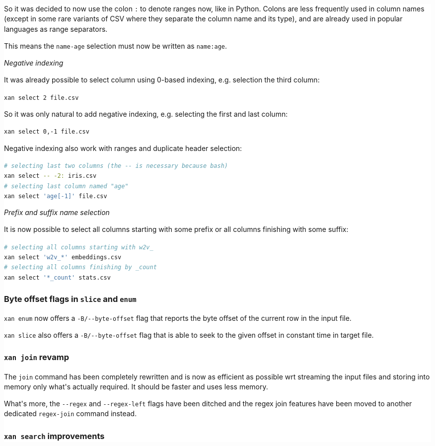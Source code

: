 So it was decided to now use the colon `:` to denote ranges now, like in Python. Colons are less frequently used in column names (except in some rare variants of CSV where they separate the column name and its type), and are already used in popular languages as range separators.

This means the `name-age` selection must now be written as `name:age`.

*Negative indexing*

It was already possible to select column using 0-based indexing, e.g. selection the third column:

```bash
xan select 2 file.csv
```

So it was only natural to add negative indexing, e.g. selecting the first and last column:

```bash
xan select 0,-1 file.csv
```

Negative indexing also work with ranges and duplicate header selection:

```bash
# selecting last two columns (the -- is necessary because bash)
xan select -- -2: iris.csv
# selecting last column named "age"
xan select 'age[-1]' file.csv
```

*Prefix and suffix name selection*

It is now possible to select all columns starting with some prefix or all columns finishing with some suffix:

```bash
# selecting all columns starting with w2v_
xan select 'w2v_*' embeddings.csv
# selecting all columns finishing by _count
xan select '*_count' stats.csv
```

### Byte offset flags in `slice` and `enum`

`xan enum` now offers a `-B/--byte-offset` flag that reports the byte offset of the current row in the input file.

`xan slice` also offers a `-B/--byte-offset` flag that is able to seek to the given offset in constant time in target file.

### `xan join` revamp

The `join` command has been completely rewritten and is now as efficient as possible wrt streaming the input files and storing into memory only what's actually required. It should be faster and uses less memory.

What's more, the `--regex` and `--regex-left` flags have been ditched and the regex join features have been moved to another dedicated `regex-join` command instead.

### `xan search` improvements
